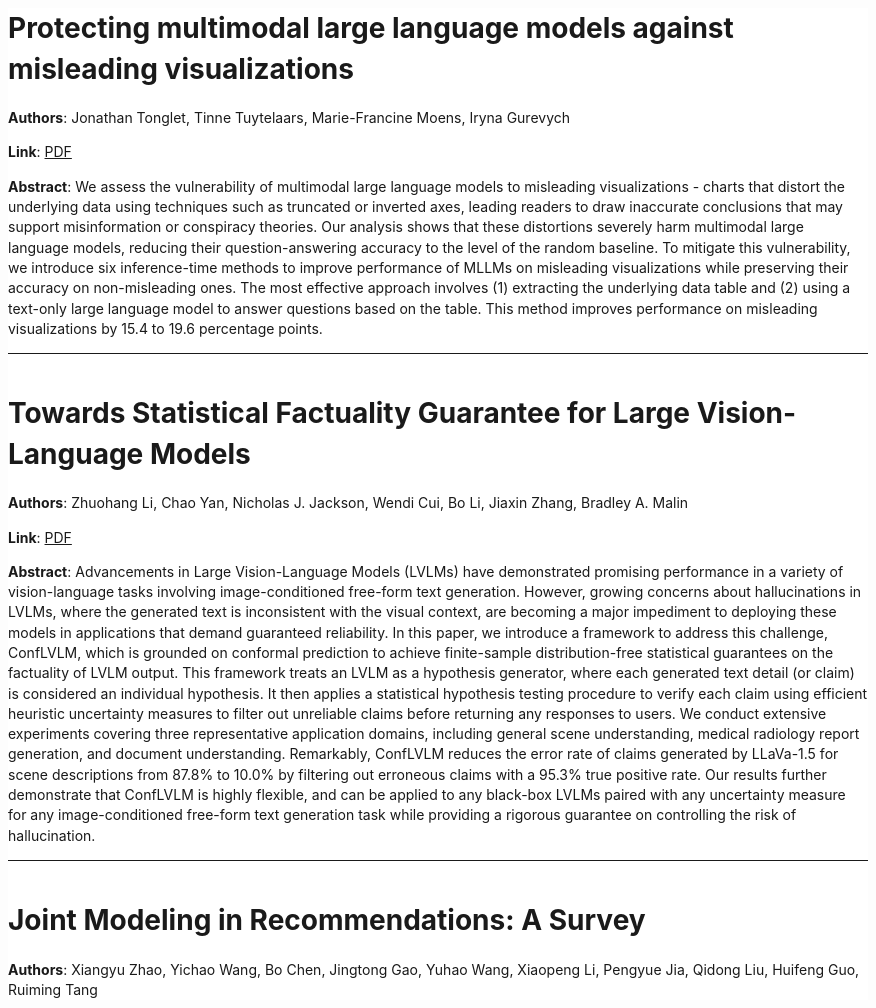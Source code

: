 # Protecting multimodal large language models against misleading visualizations 

**Authors**: Jonathan Tonglet, Tinne Tuytelaars, Marie-Francine Moens, Iryna Gurevych  

**Link**: [PDF](https://arxiv.org/pdf/2502.20503)  

**Abstract**: We assess the vulnerability of multimodal large language models to misleading visualizations - charts that distort the underlying data using techniques such as truncated or inverted axes, leading readers to draw inaccurate conclusions that may support misinformation or conspiracy theories. Our analysis shows that these distortions severely harm multimodal large language models, reducing their question-answering accuracy to the level of the random baseline. To mitigate this vulnerability, we introduce six inference-time methods to improve performance of MLLMs on misleading visualizations while preserving their accuracy on non-misleading ones. The most effective approach involves (1) extracting the underlying data table and (2) using a text-only large language model to answer questions based on the table. This method improves performance on misleading visualizations by 15.4 to 19.6 percentage points. 

---
# Towards Statistical Factuality Guarantee for Large Vision-Language Models 

**Authors**: Zhuohang Li, Chao Yan, Nicholas J. Jackson, Wendi Cui, Bo Li, Jiaxin Zhang, Bradley A. Malin  

**Link**: [PDF](https://arxiv.org/pdf/2502.20560)  

**Abstract**: Advancements in Large Vision-Language Models (LVLMs) have demonstrated promising performance in a variety of vision-language tasks involving image-conditioned free-form text generation. However, growing concerns about hallucinations in LVLMs, where the generated text is inconsistent with the visual context, are becoming a major impediment to deploying these models in applications that demand guaranteed reliability. In this paper, we introduce a framework to address this challenge, ConfLVLM, which is grounded on conformal prediction to achieve finite-sample distribution-free statistical guarantees on the factuality of LVLM output. This framework treats an LVLM as a hypothesis generator, where each generated text detail (or claim) is considered an individual hypothesis. It then applies a statistical hypothesis testing procedure to verify each claim using efficient heuristic uncertainty measures to filter out unreliable claims before returning any responses to users. We conduct extensive experiments covering three representative application domains, including general scene understanding, medical radiology report generation, and document understanding. Remarkably, ConfLVLM reduces the error rate of claims generated by LLaVa-1.5 for scene descriptions from 87.8\% to 10.0\% by filtering out erroneous claims with a 95.3\% true positive rate. Our results further demonstrate that ConfLVLM is highly flexible, and can be applied to any black-box LVLMs paired with any uncertainty measure for any image-conditioned free-form text generation task while providing a rigorous guarantee on controlling the risk of hallucination. 

---
# Joint Modeling in Recommendations: A Survey 

**Authors**: Xiangyu Zhao, Yichao Wang, Bo Chen, Jingtong Gao, Yuhao Wang, Xiaopeng Li, Pengyue Jia, Qidong Liu, Huifeng Guo, Ruiming Tang  
